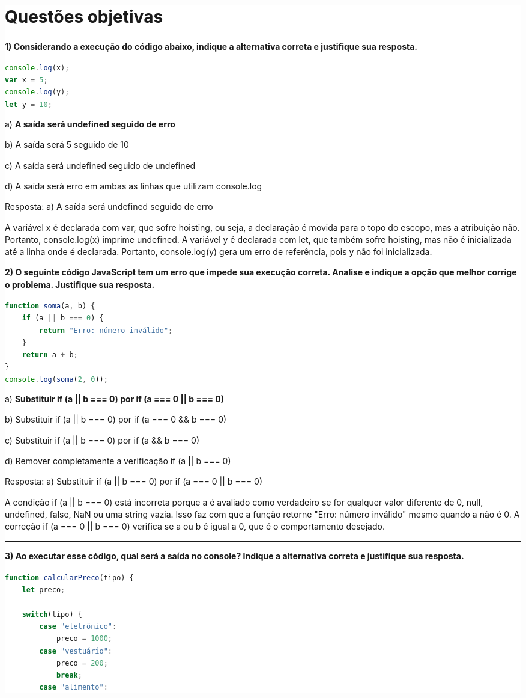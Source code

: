 

# Questões objetivas
**1) Considerando a execução do código abaixo, indique a alternativa correta e justifique sua resposta.**
```javascript
console.log(x);
var x = 5;
console.log(y);
let y = 10;
```
a) **A saída será undefined seguido de erro** 

b) A saída será 5 seguido de 10

c) A saída será undefined seguido de undefined

d) A saída será erro em ambas as linhas que utilizam console.log

Resposta: a) A saída será undefined seguido de erro


A variável x é declarada com var, que sofre hoisting, ou seja, a declaração é movida para o topo do escopo, mas a atribuição não. Portanto, console.log(x) imprime undefined.
A variável y é declarada com let, que também sofre hoisting, mas não é inicializada até a linha onde é declarada. Portanto, console.log(y) gera um erro de referência, pois y não foi inicializada.



**2) O seguinte código JavaScript tem um erro que impede sua execução correta. Analise e indique a opção que melhor corrige o problema. Justifique sua resposta.**

```javascript
function soma(a, b) {
    if (a || b === 0) {
        return "Erro: número inválido";
    }
    return a + b;
}
console.log(soma(2, 0));
```

a) **Substituir if (a || b === 0) por if (a === 0 || b === 0)**

b) Substituir if (a || b === 0) por if (a === 0 && b === 0)

c) Substituir if (a || b === 0) por if (a && b === 0)

d) Remover completamente a verificação if (a || b === 0)

Resposta: a) Substituir if (a || b === 0) por if (a === 0 || b === 0)


A condição if (a || b === 0) está incorreta porque a é avaliado como verdadeiro se for qualquer valor diferente de 0, null, undefined, false, NaN ou uma string vazia. Isso faz com que a função retorne "Erro: número inválido" mesmo quando a não é 0.
A correção if (a === 0 || b === 0) verifica se a ou b é igual a 0, que é o comportamento desejado.

______
**3) Ao executar esse código, qual será a saída no console? Indique a alternativa correta e justifique sua resposta.**
```javascript
function calcularPreco(tipo) {
    let preco;

    switch(tipo) {
        case "eletrônico":
            preco = 1000;
        case "vestuário":
            preco = 200;
            break;
        case "alimento":
```